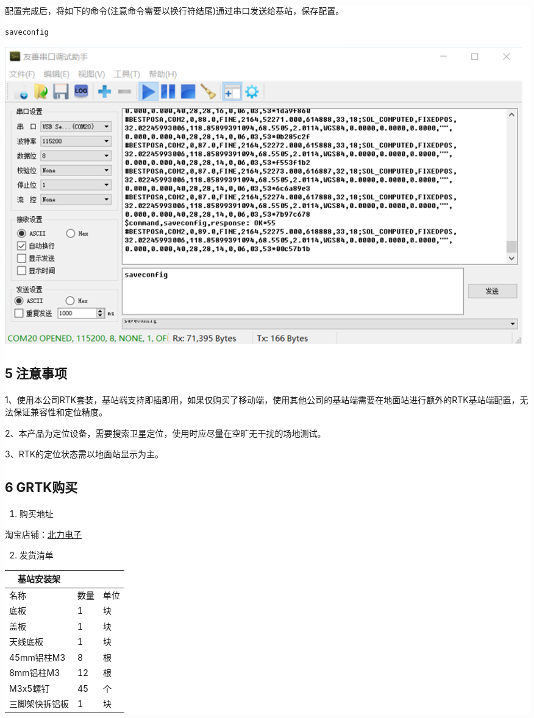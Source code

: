 配置完成后，将如下的命令(注意命令需要以换行符结尾)通过串口发送给基站，保存配置。

```html
saveconfig
```

![](media/base_set8.png)

## 5 注意事项

1、使用本公司RTK套装，基站端支持即插即用，如果仅购买了移动端，使用其他公司的基站端需要在地面站进行额外的RTK基站端配置，无法保证兼容性和定位精度。

2、本产品为定位设备，需要搜索卫星定位，使用时应尽量在空旷无干扰的场地测试。

3、RTK的定位状态需以地面站显示为主。

## 6 GRTK购买

1. 购买地址

淘宝店铺：[北力电子](https://shop110478222.taobao.com/shop/view_shop.htm?spm=a1z0d.6639537.1997196601.1.8edb7484sy6lAh&user_number_id=1956268583)

2. 发货清单

| **基站安装架** |      |      |
|----------------|------|------|
| 名称           | 数量 | 单位 |
| 底板           | 1    | 块   |
| 盖板           | 1    | 块   |
| 天线底板       | 1    | 块   |
| 45mm铝柱M3     | 8    | 根   |
| 8mm铝柱M3      | 12   | 根   |
| M3x5螺钉       | 45   | 个   |
| 三脚架快拆铝板 | 1    | 块   |
